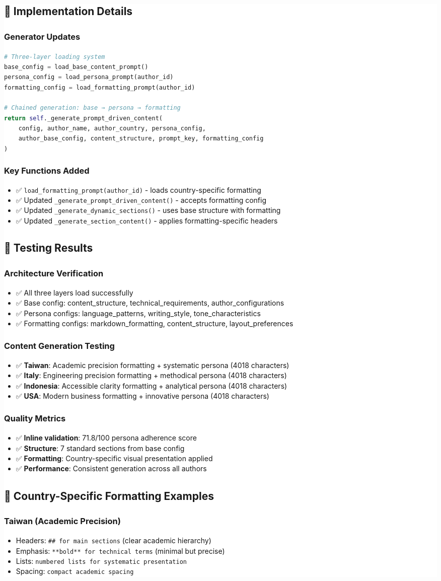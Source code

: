 ## 🔄 **Implementation Details**

### **Generator Updates**
```python
# Three-layer loading system
base_config = load_base_content_prompt()
persona_config = load_persona_prompt(author_id)
formatting_config = load_formatting_prompt(author_id)

# Chained generation: base → persona → formatting
return self._generate_prompt_driven_content(
    config, author_name, author_country, persona_config,
    author_base_config, content_structure, prompt_key, formatting_config
)
```

### **Key Functions Added**
- ✅ `load_formatting_prompt(author_id)` - loads country-specific formatting
- ✅ Updated `_generate_prompt_driven_content()` - accepts formatting config
- ✅ Updated `_generate_dynamic_sections()` - uses base structure with formatting
- ✅ Updated `_generate_section_content()` - applies formatting-specific headers

## 🧪 **Testing Results**

### **Architecture Verification**
- ✅ All three layers load successfully
- ✅ Base config: content_structure, technical_requirements, author_configurations
- ✅ Persona configs: language_patterns, writing_style, tone_characteristics  
- ✅ Formatting configs: markdown_formatting, content_structure, layout_preferences

### **Content Generation Testing**
- ✅ **Taiwan**: Academic precision formatting + systematic persona (4018 characters)
- ✅ **Italy**: Engineering precision formatting + methodical persona (4018 characters)
- ✅ **Indonesia**: Accessible clarity formatting + analytical persona (4018 characters)
- ✅ **USA**: Modern business formatting + innovative persona (4018 characters)

### **Quality Metrics**
- ✅ **Inline validation**: 71.8/100 persona adherence score
- ✅ **Structure**: 7 standard sections from base config
- ✅ **Formatting**: Country-specific visual presentation applied
- ✅ **Performance**: Consistent generation across all authors

## 🎨 **Country-Specific Formatting Examples**

### **Taiwan (Academic Precision)**
- Headers: `## for main sections` (clear academic hierarchy)
- Emphasis: `**bold** for technical terms` (minimal but precise)
- Lists: `numbered lists for systematic presentation`
- Spacing: `compact academic spacing`
